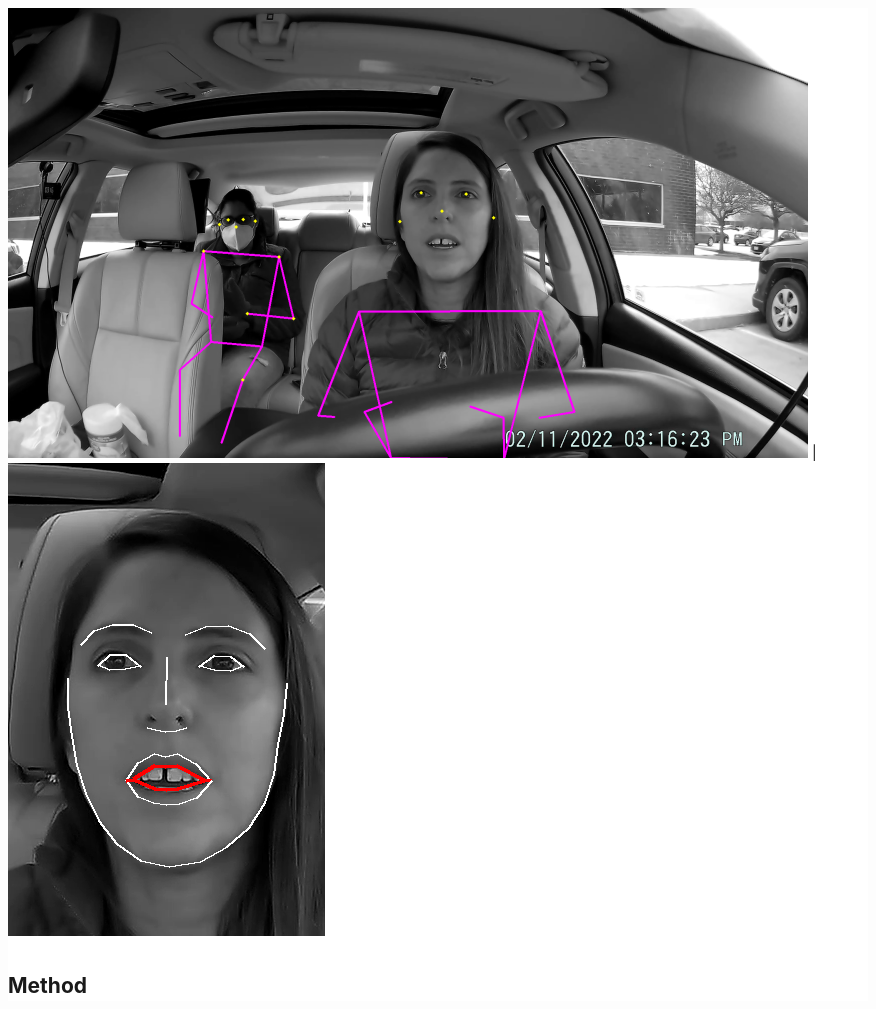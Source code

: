 ![Pose Detection ](images/example_pose_face-det-sm.png)  |  ![Face Detection](images/example-face-det-sm.png)

## Method
